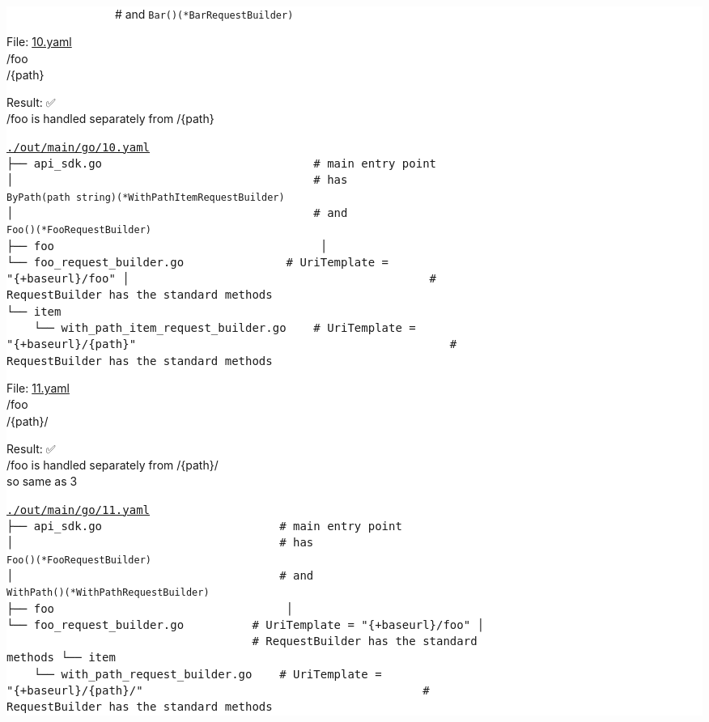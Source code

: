                                   #   and `Bar()(*BarRequestBuilder)`
</pre>
      </td>
    </tr>
    <tr>
      <td valign="top">
        <p>
          File:&nbsp;<a href="./tests/10.yaml">10.yaml</a><br>
          /foo<br>
          /{path}<br>
        </p>
      </td>
      <td valign="top">
        <p>
          Result:&nbsp;✅<br>
          /foo is handled separately from /{path}<br>
        </p>
        <pre>
<a href="./out/main/go/10.yaml">./out/main/go/10.yaml</a>
├── api_sdk.go                               # main entry point
│                                            #   has `ByPath(path string)(*WithPathItemRequestBuilder)`
│                                            #   and `Foo()(*FooRequestBuilder)`
├── foo                                      
│   └── foo_request_builder.go               # UriTemplate = "{+baseurl}/foo"
│                                            # RequestBuilder has the standard methods
└── item                                     
    └── with_path_item_request_builder.go    # UriTemplate = "{+baseurl}/{path}"
                                             # RequestBuilder has the standard methods
</pre>
      </td>
    </tr>
    <tr>
      <td valign="top">
        <p>
          File:&nbsp;<a href="./tests/11.yaml">11.yaml</a><br>
          /foo<br>
          /{path}/<br>
        </p>
      </td>
      <td valign="top">
        <p>
          Result:&nbsp;✅<br>
          /foo is handled separately from /{path}/<br>
          so same as 3<br>
        </p>
        <pre>
<a href="./out/main/go/11.yaml">./out/main/go/11.yaml</a>
├── api_sdk.go                          # main entry point
│                                       #   has `Foo()(*FooRequestBuilder)`
│                                       #   and `WithPath()(*WithPathRequestBuilder)`
├── foo                                 
│   └── foo_request_builder.go          # UriTemplate = "{+baseurl}/foo"
│                                       # RequestBuilder has the standard methods
└── item                                
    └── with_path_request_builder.go    # UriTemplate = "{+baseurl}/{path}/"
                                        # RequestBuilder has the standard methods
</pre>
      </td>